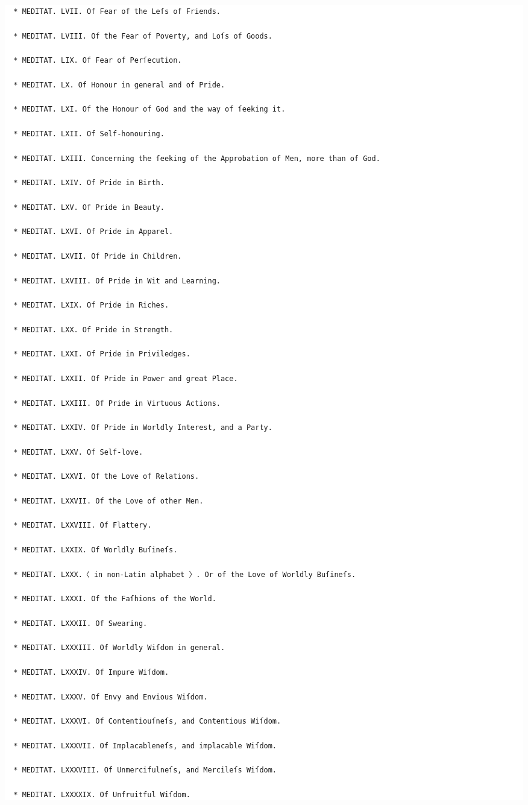       * MEDITAT. LVII. Of Fear of the Leſs of Friends.

      * MEDITAT. LVIII. Of the Fear of Poverty, and Loſs of Goods.

      * MEDITAT. LIX. Of Fear of Perſecution.

      * MEDITAT. LX. Of Honour in general and of Pride.

      * MEDITAT. LXI. Of the Honour of God and the way of ſeeking it.

      * MEDITAT. LXII. Of Self-honouring.

      * MEDITAT. LXIII. Concerning the ſeeking of the Approbation of Men, more than of God.

      * MEDITAT. LXIV. Of Pride in Birth.

      * MEDITAT. LXV. Of Pride in Beauty.

      * MEDITAT. LXVI. Of Pride in Apparel.

      * MEDITAT. LXVII. Of Pride in Children.

      * MEDITAT. LXVIII. Of Pride in Wit and Learning.

      * MEDITAT. LXIX. Of Pride in Riches.

      * MEDITAT. LXX. Of Pride in Strength.

      * MEDITAT. LXXI. Of Pride in Priviledges.

      * MEDITAT. LXXII. Of Pride in Power and great Place.

      * MEDITAT. LXXIII. Of Pride in Virtuous Actions.

      * MEDITAT. LXXIV. Of Pride in Worldly Interest, and a Party.

      * MEDITAT. LXXV. Of Self-love.

      * MEDITAT. LXXVI. Of the Love of Relations.

      * MEDITAT. LXXVII. Of the Love of other Men.

      * MEDITAT. LXXVIII. Of Flattery.

      * MEDITAT. LXXIX. Of Worldly Buſineſs.

      * MEDITAT. LXXX.〈 in non-Latin alphabet 〉. Or of the Love of Worldly Buſineſs.

      * MEDITAT. LXXXI. Of the Faſhions of the World.

      * MEDITAT. LXXXII. Of Swearing.

      * MEDITAT. LXXXIII. Of Worldly Wiſdom in general.

      * MEDITAT. LXXXIV. Of Impure Wiſdom.

      * MEDITAT. LXXXV. Of Envy and Envious Wiſdom.

      * MEDITAT. LXXXVI. Of Contentiouſneſs, and Contentious Wiſdom.

      * MEDITAT. LXXXVII. Of Implacableneſs, and implacable Wiſdom.

      * MEDITAT. LXXXVIII. Of Unmercifulneſs, and Mercileſs Wiſdom.

      * MEDITAT. LXXXXIX. Of Unfruitful Wiſdom.
